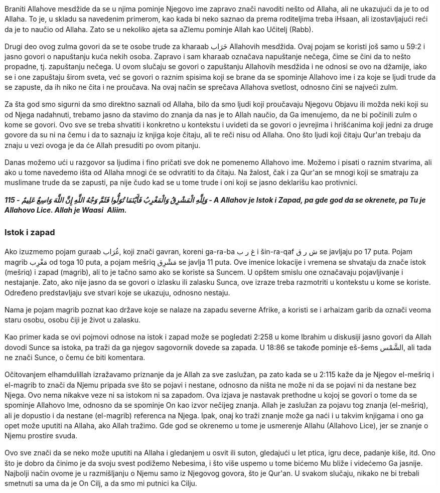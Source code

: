 Braniti Allahove mesdžide da se u njima pominje Njegovo ime zapravo znači navoditi nešto od Allaha, ali ne ukazujući da je to od Allaha. To je, u skladu sa navedenim primerom, kao kada bi neko saznao da prema roditeljima treba iHsaan, ali izostavljajući reći da je to naučio od Allaha. Zato se u nekoliko ajeta sa aZlemu pominje Allah kao Učitelj (Rabb).

Drugi deo ovog zulma govori da se te osobe trude za kharaab خَرَاب Allahovih mesdžida. Ovaj pojam se koristi još samo u 59:2 i jasno govori o napuštanju kuća nekih osoba. Zapravo i sam kharaab označava napuštanje nečega, čime se čini da to nešto propadne, tj. zapuštanju nečega. U ovom slučaju se govori o zapuštanju Allahovih mesdžida i ne odnosi se ovo na džamije, iako se i one zapuštaju širom sveta, već se govori o raznim spisima koji se brane da se spominje Allahovo ime i za koje se ljudi trude da se zapuste, da ih niko ne čita i ne proučava. Na ovaj način se sprečava Allahova svetlost, odnosno čini se najveći zulm.

Za šta god smo sigurni da smo direktno saznali od Allaha, bilo da smo ljudi koji proučavaju Njegovu Objavu ili možda neki koji su od Njega nadahnuti, trebamo jasno da stavimo do znanja da nas je to Allah naučio, da Ga imenujemo, da ne bi počinili zulm o kome se govori. Ovo sve se treba shvatiti i konkretno u kontekstu i uvideti da se govori o jevrejima i hrišćanima koji jedni za druge govore da su ni na čemu i da to saznaju iz knjiga koje čitaju, ali te reči nisu od Allaha. Ono što ljudi koji čitaju Qur'an trebaju da znaju u vezi ovoga je da će Allah presuditi po ovom pitanju.

Danas možemo ući u razgovor sa ljudima i fino pričati sve dok ne pomenemo Allahovo ime. Možemo i pisati o raznim stvarima, ali ako u tome navedemo išta od Allaha mnogi će se odvratiti to da čitaju. Na žalost, čak i za Qur'an se mnogi koji se smatraju za muslimane trude da se zapusti, pa nije čudo kad se u tome trude i oni koji se jasno deklarišu kao protivnici.

***وَلِلَّهِ الْمَشْرِقُ وَالْمَغْرِبُ فَأَيْنَمَا تُوَلُّوا فَثَمَّ وَجْهُ اللَّهِ إِنَّ اللَّهَ وَاسِعٌ عَلِيمٌ	- 115 -	A Allahov je Istok i Zapad, pa gde god da se okrenete, pa Tu je Allahovo Lice. Allah je Waasi` `Aliim.***

### Istok i zapad
Ako izuzmemo pojam guraab غُرَاب, koji znači gavran, koreni ga-ra-ba غ ر ب i šin-ra-qaf ش ر ق se javljaju po 17 puta. Pojam magrib مَغْرِب od toga 10 puta, a pojam mešriq مَشْرِق se javlja 11 puta. Ove imenice lokacije i vremena se shvataju da znače istok (mešriq) i zapad (magrib), ali to je tačno samo ako se koriste sa Suncem. U opštem smislu one označavaju pojavljivanje i nestajanje. Zato, ako nije jasno da se govori o izlasku ili zalasku Sunca, ove izraze treba razmotriti u kontekstu u kome se koriste. Određeno predstavljaju sve stvari koje se ukazuju, odnosno nestaju.

Nama je pojam magrib poznat kao države koje se nalaze na zapadu severne Afrike, a koristi se i arhaizam garib da označi veoma staru osobu, osobu čiji je život u zalasku.

Kao primer kada se ovi pojmovi odnose na istok i zapad može se pogledati 2:258 u kome Ibrahim u diskusiji jasno govori da Allah dovodi Sunce sa istoka, pa traži da ga njegov sagovornik dovede sa zapada. U 18:86 se takođe pominje eš-šems الشَّمْس, ali tada ne znači Sunce, o čemu će biti komentara.

Očitovanjem elhamdulillah izražavamo priznanje da je Allah za sve zaslužan, pa zato kada se u 2:115 kaže da je Njegov el-mešriq i el-magrib to znači da Njemu pripada sve što se pojavi i nestane, odnosno da ništa ne može ni da se pojavi ni da nestane bez Njega. Ovo nema nikakve veze ni sa istokom ni sa zapadom. Ova izjava je nastavak prethodne u kojoj se govori o tome da se spominje Allahovo Ime, odnosno da se spominje On kao izvor nečijeg znanja. Allah je zaslužan za pojavu tog znanja (el-mešriq), ali je dopustio i da nestane (el-magrib) referenca na Njega. Ipak, onaj ko traži znanje može ga naći i u takvim knjigama i ono ga opet može uputiti na Allaha, ako Allah tražimo. Gde god se okrenemo u tome je usmerenje Allahu (Allahovo Lice), jer se znanje o Njemu prostire svuda.

Ovo sve znači da se neko može uputiti na Allaha i gledanjem u osvit ili suton, gledajući u let ptica, igru dece, padanje kiše, itd. Ono što je dobro da činimo je da svoju svest podižemo Nebesima, i što više uspemo u tome bićemo Mu bliže i videćemo Ga jasnije. Najbolji način ovome je u razmišljanju o Njemu samo iz Njegovog govora, što je Qur'an. U svakom slučaju, nikako ne bi trebali smetnuti sa uma da je On Cilj, a da smo mi putnici ka Cilju.
